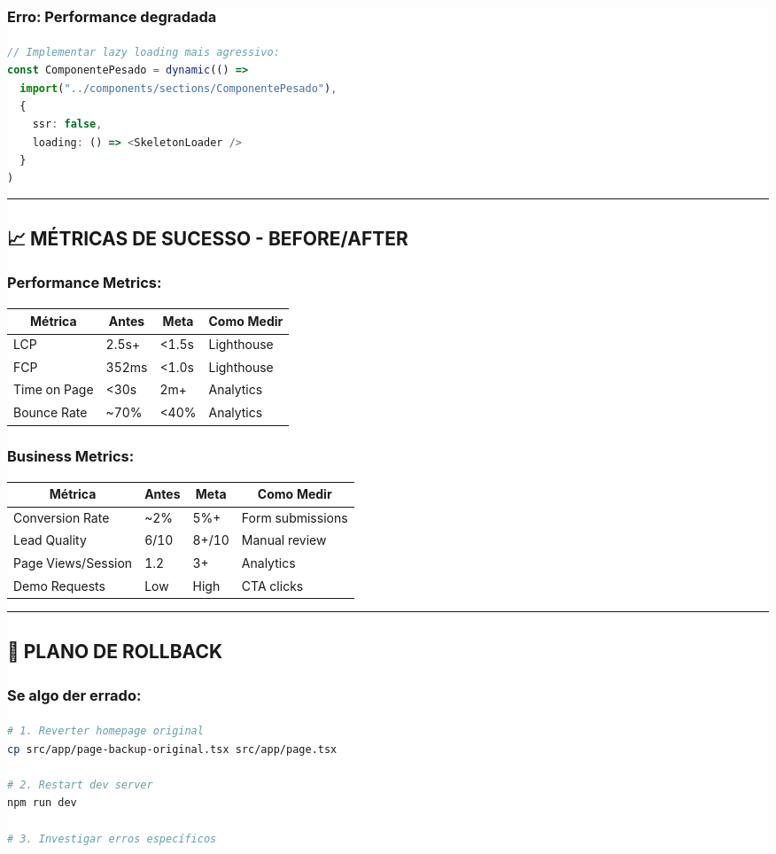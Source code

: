 ### **Erro: Performance degradada**
```typescript
// Implementar lazy loading mais agressivo:
const ComponentePesado = dynamic(() => 
  import("../components/sections/ComponentePesado"), 
  { 
    ssr: false,
    loading: () => <SkeletonLoader />
  }
)
```

---

## 📈 MÉTRICAS DE SUCESSO - BEFORE/AFTER

### **Performance Metrics:**
| Métrica | Antes | Meta | Como Medir |
|---------|-------|------|------------|
| LCP | 2.5s+ | <1.5s | Lighthouse |
| FCP | 352ms | <1.0s | Lighthouse |
| Time on Page | <30s | 2m+ | Analytics |
| Bounce Rate | ~70% | <40% | Analytics |

### **Business Metrics:**
| Métrica | Antes | Meta | Como Medir |
|---------|-------|------|------------|
| Conversion Rate | ~2% | 5%+ | Form submissions |
| Lead Quality | 6/10 | 8+/10 | Manual review |
| Page Views/Session | 1.2 | 3+ | Analytics |
| Demo Requests | Low | High | CTA clicks |

---

## 🔄 PLANO DE ROLLBACK

### **Se algo der errado:**
```bash
# 1. Reverter homepage original
cp src/app/page-backup-original.tsx src/app/page.tsx

# 2. Restart dev server
npm run dev

# 3. Investigar erros específicos
```
